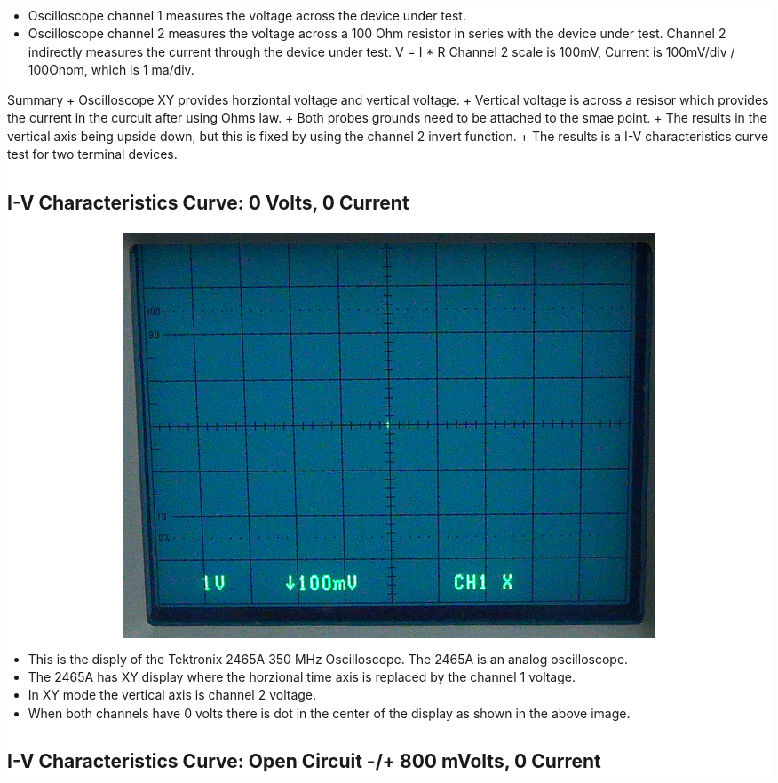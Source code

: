 + Oscilloscope channel 1 measures the voltage across the device under test.
+ Oscilloscope channel 2 measures the voltage across a 100 Ohm resistor in series with the device under test. Channel 2 indirectly measures the current through the device under test. V = I * R Channel 2 scale is 100mV,  Current is 100mV/div / 100Ohom, which is 1 ma/div.
 
Summary
    + Oscilloscope XY provides horziontal voltage and vertical voltage.
    + Vertical voltage is across a resisor which provides the current in the curcuit after using Ohms law.
    + Both probes grounds need to be attached to the smae point.
    + The results in the vertical axis being upside down, but this is fixed by using the channel 2 invert function.
    + The results is a I-V characteristics curve test for two terminal devices.
    
## I-V Characteristics Curve: 0 Volts, 0 Current
    
<p align="center">
<img align="center" width="600" height="457" src="/Images/V0I0.png">     
</p>

+ This is the disply of the Tektronix 2465A 350 MHz Oscilloscope. The 2465A is an analog oscilloscope.
+ The 2465A has XY display where the horzional time axis is replaced by the channel 1 voltage.
+ In XY mode the vertical axis is channel 2 voltage.
+ When both channels have 0 volts there is dot in the center of the display as shown in the above image.    
    
## I-V Characteristics Curve: Open Circuit -/+ 800 mVolts, 0 Current
    